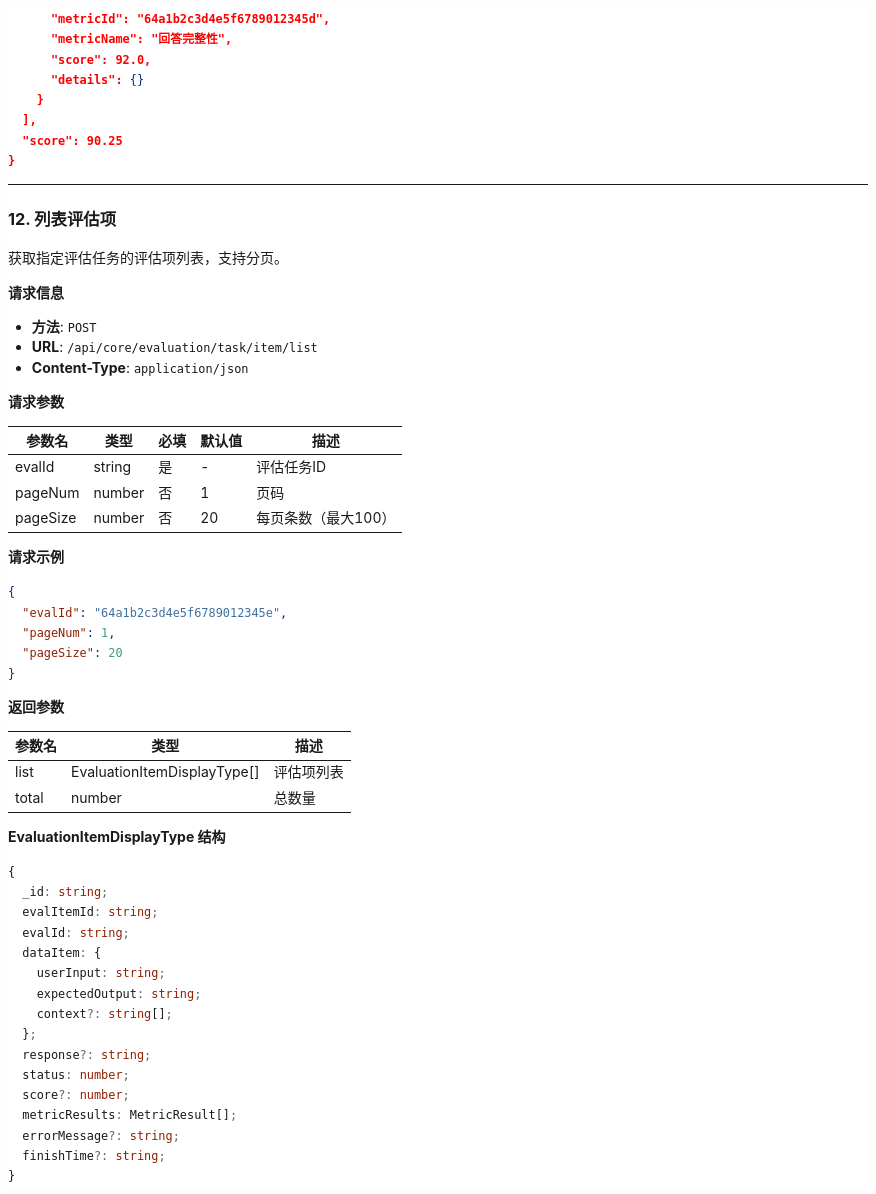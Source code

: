 ```json
      "metricId": "64a1b2c3d4e5f6789012345d",
      "metricName": "回答完整性",
      "score": 92.0,
      "details": {}
    }
  ],
  "score": 90.25
}
```

---

### 12. 列表评估项

获取指定评估任务的评估项列表，支持分页。

**请求信息**
- **方法**: `POST`
- **URL**: `/api/core/evaluation/task/item/list`
- **Content-Type**: `application/json`

**请求参数**

| 参数名 | 类型 | 必填 | 默认值 | 描述 |
|--------|------|------|--------|------|
| evalId | string | 是 | - | 评估任务ID |
| pageNum | number | 否 | 1 | 页码 |
| pageSize | number | 否 | 20 | 每页条数（最大100） |

**请求示例**
```json
{
  "evalId": "64a1b2c3d4e5f6789012345e",
  "pageNum": 1,
  "pageSize": 20
}
```

**返回参数**

| 参数名 | 类型 | 描述 |
|--------|------|------|
| list | EvaluationItemDisplayType[] | 评估项列表 |
| total | number | 总数量 |

**EvaluationItemDisplayType 结构**
```typescript
{
  _id: string;
  evalItemId: string;
  evalId: string;
  dataItem: {
    userInput: string;
    expectedOutput: string;
    context?: string[];
  };
  response?: string;
  status: number;
  score?: number;
  metricResults: MetricResult[];
  errorMessage?: string;
  finishTime?: string;
}
```